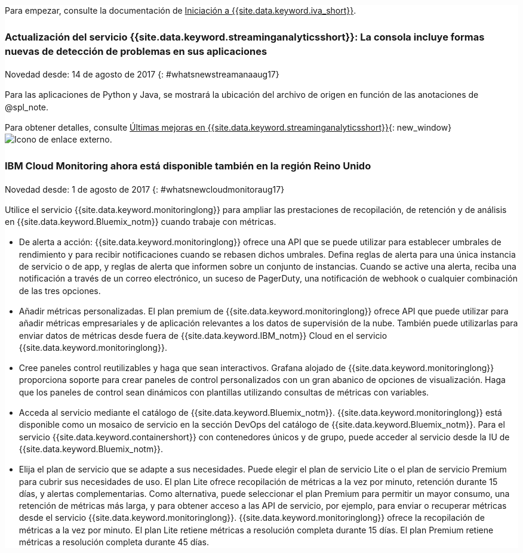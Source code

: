 Para empezar, consulte la documentación de [Iniciación a {{site.data.keyword.iva_short}}](/docs/services/voice-agent?topic=voice-agent-getting-started-tutorial).


### Actualización del servicio {{site.data.keyword.streaminganalyticsshort}}: La consola incluye formas nuevas de detección de problemas en sus aplicaciones
Novedad desde: 14 de agosto de 2017
{: #whatsnewstreamanaaug17}

Para las aplicaciones de Python y Java, se mostrará la ubicación del archivo de origen en función de las anotaciones de @spl_note.

Para obtener detalles, consulte [Últimas mejoras en {{site.data.keyword.streaminganalyticsshort}}](https://developer.ibm.com/streamsdev/2017/08/14/latest-improvements-streaming-analytics-console/){: new_window} ![Icono de enlace externo](../../icons/launch-glyph.svg "Icono de enlace externo").

### IBM Cloud Monitoring ahora está disponible también en la región Reino Unido
Novedad desde: 1 de agosto de 2017
{: #whatsnewcloudmonitoraug17}

Utilice el servicio {{site.data.keyword.monitoringlong}} para ampliar las prestaciones de recopilación, de retención y de análisis en {{site.data.keyword.Bluemix_notm}} cuando trabaje con métricas.

* De alerta a acción: {{site.data.keyword.monitoringlong}} ofrece una API que se puede utilizar para establecer umbrales de rendimiento y para recibir notificaciones cuando se rebasen dichos umbrales. Defina reglas de alerta para una única instancia de servicio o de app, y reglas de alerta que informen sobre un conjunto de instancias. Cuando se active una alerta, reciba una notificación a través de un correo electrónico, un suceso de PagerDuty, una notificación de webhook o cualquier combinación de las tres opciones.

* Añadir métricas personalizadas. El plan premium de {{site.data.keyword.monitoringlong}} ofrece API que puede utilizar para añadir métricas empresariales y de aplicación relevantes a los datos de supervisión de la nube. También puede utilizarlas para enviar datos de métricas desde fuera de {{site.data.keyword.IBM_notm}} Cloud en el servicio {{site.data.keyword.monitoringlong}}.

* Cree paneles control reutilizables y haga que sean interactivos. Grafana alojado de {{site.data.keyword.monitoringlong}} proporciona soporte para crear paneles de control personalizados con un gran abanico de opciones de visualización.  Haga que los paneles de control sean dinámicos con plantillas utilizando consultas de métricas con variables.

* Acceda al servicio mediante el catálogo de {{site.data.keyword.Bluemix_notm}}. {{site.data.keyword.monitoringlong}} está disponible como un mosaico de servicio en la sección DevOps del catálogo de {{site.data.keyword.Bluemix_notm}}.  Para el servicio {{site.data.keyword.containershort}} con contenedores únicos y de grupo, puede acceder al servicio desde la IU de {{site.data.keyword.Bluemix_notm}}.

* Elija el plan de servicio que se adapte a sus necesidades. Puede elegir el plan de servicio Lite o el plan de servicio Premium para cubrir sus necesidades de uso. El plan Lite ofrece recopilación de métricas a la vez por minuto, retención durante 15 días, y alertas complementarias.  Como alternativa, puede seleccionar el plan Premium para permitir un mayor consumo, una retención de métricas más larga, y para obtener acceso a las API de servicio, por ejemplo, para enviar o recuperar métricas desde el servicio {{site.data.keyword.monitoringlong}}. {{site.data.keyword.monitoringlong}} ofrece la recopilación de métricas a la vez por minuto.  El plan Lite retiene métricas a resolución completa durante 15 días. El plan Premium retiene métricas a resolución completa durante 45 días.
